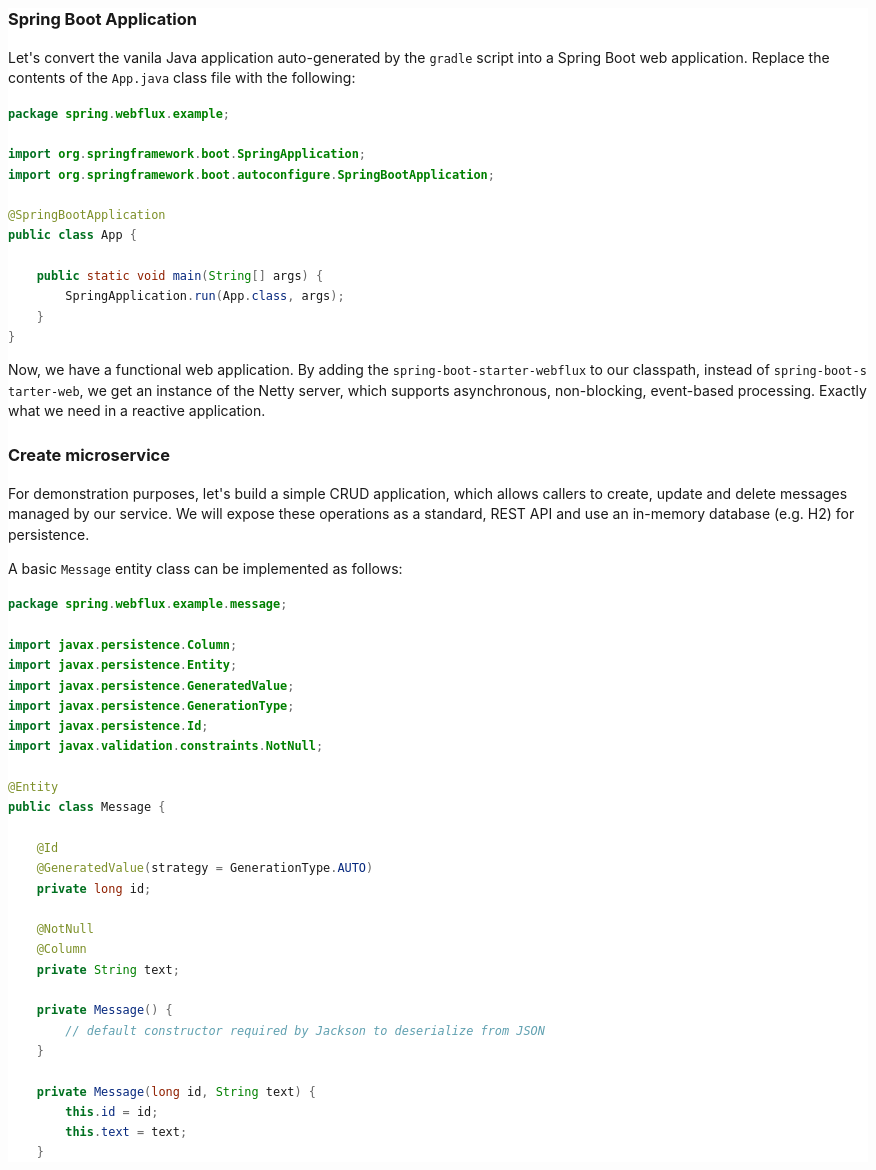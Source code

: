 ```groovy
```

### Spring Boot Application
Let's convert the vanila Java application auto-generated by the `gradle` script into a Spring Boot web application.
Replace the contents of the `App.java` class file with the following:

```java
package spring.webflux.example;

import org.springframework.boot.SpringApplication;
import org.springframework.boot.autoconfigure.SpringBootApplication;

@SpringBootApplication
public class App {

    public static void main(String[] args) {
        SpringApplication.run(App.class, args);
    }
}
```

Now, we have a functional web application.
By adding the `spring-boot-starter-webflux` to our classpath, instead of `spring-boot-starter-web`, we get an instance of the Netty server,
which supports asynchronous, non-blocking, event-based processing. Exactly what we need in a reactive application.

### Create microservice
For demonstration purposes, let's build a simple CRUD application, which allows callers to create, update and delete messages managed by our service.
We will expose these operations as a standard, REST API and use an in-memory database (e.g. H2) for persistence.

A basic `Message` entity class can be implemented as follows:

```java
package spring.webflux.example.message;

import javax.persistence.Column;
import javax.persistence.Entity;
import javax.persistence.GeneratedValue;
import javax.persistence.GenerationType;
import javax.persistence.Id;
import javax.validation.constraints.NotNull;

@Entity
public class Message {

    @Id
    @GeneratedValue(strategy = GenerationType.AUTO)
    private long id;

    @NotNull
    @Column
    private String text;

    private Message() {
        // default constructor required by Jackson to deserialize from JSON
    }

    private Message(long id, String text) {
        this.id = id;
        this.text = text;
    }
```